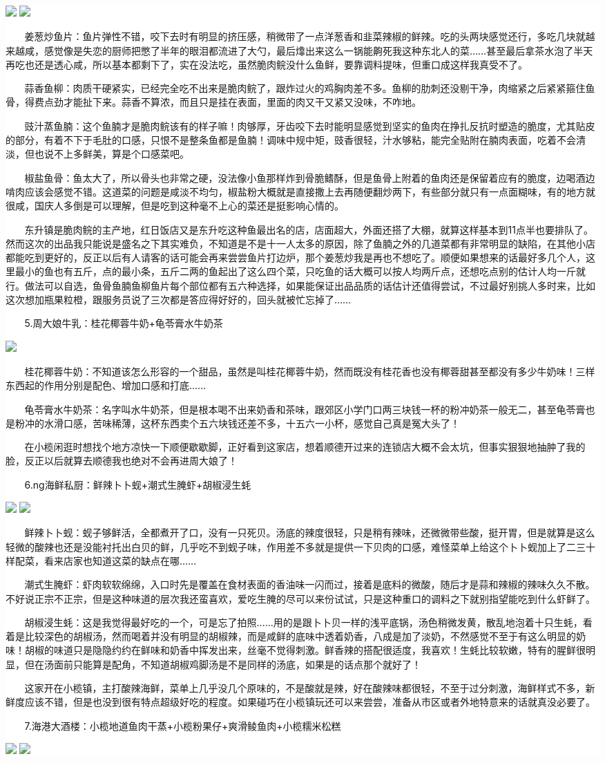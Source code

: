 <img src="http://wx2.sinaimg.cn/mw1024/007PAa4Wgy1h79pp5z694j31400u0q8q.jpg" referrerpolicy="no-referrer">

<img src="http://wx2.sinaimg.cn/mw1024/007PAa4Wgy1h79pp5zeflj31400u0tfn.jpg" referrerpolicy="no-referrer">

       姜葱炒鱼片：鱼片弹性不错，咬下去时有明显的挤压感，稍微带了一点洋葱香和韭菜辣椒的鲜辣。吃的头两块感觉还行，多吃几块就越来越咸，感觉像是失恋的厨师把憋了半年的眼泪都流进了大勺，最后㸆出来这么一锅能齁死我这种东北人的菜……甚至最后拿茶水泡了半天再吃也还是透心咸，所以基本都剩下了，实在没法吃，虽然脆肉鲩没什么鱼鲜，要靠调料提味，但重口成这样我真受不了。

       蒜香鱼柳：肉质干硬紧实，已经完全吃不出来是脆肉鲩了，跟炸过火的鸡胸肉差不多。鱼柳的肋刺还没剔干净，肉缩紧之后紧紧箍住鱼骨，得费点劲才能扯下来。蒜香不算浓，而且只是挂在表面，里面的肉又干又紧又没味，不咋地。

       豉汁蒸鱼腩：这个鱼腩才是脆肉鲩该有的样子嘛！肉够厚，牙齿咬下去时能明显感觉到坚实的鱼肉在挣扎反抗时塑造的脆度，尤其贴皮的部分，有着不下于毛肚的口感，只恨不是整条鱼都是鱼腩！调味中规中矩，豉香很轻，汁水够粘，能完全贴附在腩肉表面，吃着不会清淡，但也说不上多鲜美，算是个口感菜吧。

       椒盐鱼骨：鱼太大了，所以骨头也非常之硬，没法像小鱼那样炸到骨脆鳍酥，但是鱼骨上附着的鱼肉还是保留着应有的脆度，边喝酒边啃肉应该会感觉不错。这道菜的问题是咸淡不均匀，椒盐粉大概就是直接撒上去再随便翻炒两下，有些部分就只有一点面糊味，有的地方就很咸，国庆人多倒是可以理解，但是吃到这种毫不上心的菜还是挺影响心情的。

       东升镇是脆肉鲩的主产地，红日饭店又是东升吃这种鱼最出名的店，店面超大，外面还搭了大棚，就算这样基本到11点半也要排队了。然而这次的出品我只能说是盛名之下其实难负，不知道是不是十一人太多的原因，除了鱼腩之外的几道菜都有非常明显的缺陷，在其他小店都能吃到更好的，反正以后有人请客的话可能会再来尝尝鱼片打边炉，那个姜葱炒我是再也不想吃了。顺便如果想来的话最好多几个人，这里最小的鱼也有五斤，点的最小条，五斤二两的鱼起出了这么四个菜，只吃鱼的话大概可以按人均两斤点，还想吃点别的估计人均一斤就行。做法可以自选，鱼骨鱼腩鱼柳鱼片每个部位都有五六种选择，如果能保证出品品质的话估计还值得尝试，不过最好别挑人多时来，比如这次想加瓶果粒橙，跟服务员说了三次都是答应得好好的，回头就被忙忘掉了……

       5.周大娘牛乳：桂花椰蓉牛奶+龟苓膏水牛奶茶

<img src="http://wx4.sinaimg.cn/mw1024/007PAa4Wgy1h79pp5y6efj31400u0dkp.jpg" referrerpolicy="no-referrer">

       桂花椰蓉牛奶：不知道该怎么形容的一个甜品，虽然是叫桂花椰蓉牛奶，然而既没有桂花香也没有椰蓉甜甚至都没有多少牛奶味！三样东西起的作用分别是配色、增加口感和打底……

       龟苓膏水牛奶茶：名字叫水牛奶茶，但是根本喝不出来奶香和茶味，跟郊区小学门口两三块钱一杯的粉冲奶茶一般无二，甚至龟苓膏也是粉冲的水滑口感，苦味稀薄，这杯东西卖个五六块钱还差不多，十五六一小杯，感觉自己真是冤大头了！

       在小榄闲逛时想找个地方凉快一下顺便歇歇脚，正好看到这家店，想着顺德开过来的连锁店大概不会太坑，但事实狠狠地抽肿了我的脸，反正以后就算去顺德我也绝对不会再进周大娘了！

       6.ng海鲜私厨：鲜辣卜卜蚬+潮式生腌虾+胡椒浸生蚝

<img src="http://wx4.sinaimg.cn/mw1024/007PAa4Wgy1h79pp5zgsaj31400u07bx.jpg" referrerpolicy="no-referrer">

<img src="http://wx4.sinaimg.cn/mw1024/007PAa4Wgy1h79pp60w5rj30u0140n5t.jpg" referrerpolicy="no-referrer">

       鲜辣卜卜蚬：蚬子够鲜活，全都煮开了口，没有一只死贝。汤底的辣度很轻，只是稍有辣味，还微微带些酸，挺开胃，但是就算是这么轻微的酸辣也还是没能衬托出白贝的鲜，几乎吃不到蚬子味，作用差不多就是提供一下贝肉的口感，难怪菜单上给这个卜卜蚬加上了二三十样配菜，看来店家也知道这菜的缺点在哪……

       潮式生腌虾：虾肉软软绵绵，入口时先是覆盖在食材表面的香油味一闪而过，接着是底料的微酸，随后才是蒜和辣椒的辣味久久不散。不好说正宗不正宗，但是这种味道的层次我还蛮喜欢，爱吃生腌的尽可以来份试试，只是这种重口的调料之下就别指望能吃到什么虾鲜了。

       胡椒浸生蚝：这是我觉得最好吃的一个，可是忘了拍照……用的是跟卜卜贝一样的浅平底锅，汤色稍微发黄，散乱地泡着十只生蚝，看着是比较深色的胡椒汤，然而喝着并没有明显的胡椒辣，而是咸鲜的底味中透着奶香，八成是加了淡奶，不然感觉不至于有这么明显的奶味！胡椒的味道只是隐隐约约在鲜味和奶香中挥发出来，丝毫不觉得刺激。鲜香辣的搭配很适度，我喜欢！生蚝比较软嫩，特有的腥鲜很明显，但在汤面前只能算是配角，不知道胡椒鸡脚汤是不是同样的汤底，如果是的话点那个就好了！

       这家开在小榄镇，主打酸辣海鲜，菜单上几乎没几个原味的，不是酸就是辣，好在酸辣味都很轻，不至于过分刺激，海鲜样式不多，新鲜度应该不错，但是也没到很有特点超级好吃的程度。如果碰巧在小榄镇玩还可以来尝尝，准备从市区或者外地特意来的话就真没必要了。

       7.海港大酒楼：小榄地道鱼肉干蒸+小榄粉果仔+爽滑鲮鱼肉+小榄糯米松糕

<img src="http://wx4.sinaimg.cn/mw1024/007PAa4Wgy1h79pp5yy7ej31400u0dkv.jpg" referrerpolicy="no-referrer">

<img src="http://wx1.sinaimg.cn/mw690/007PAa4Wgy1h79pp5z4zsj31400u0grm.jpg" referrerpolicy="no-referrer">

